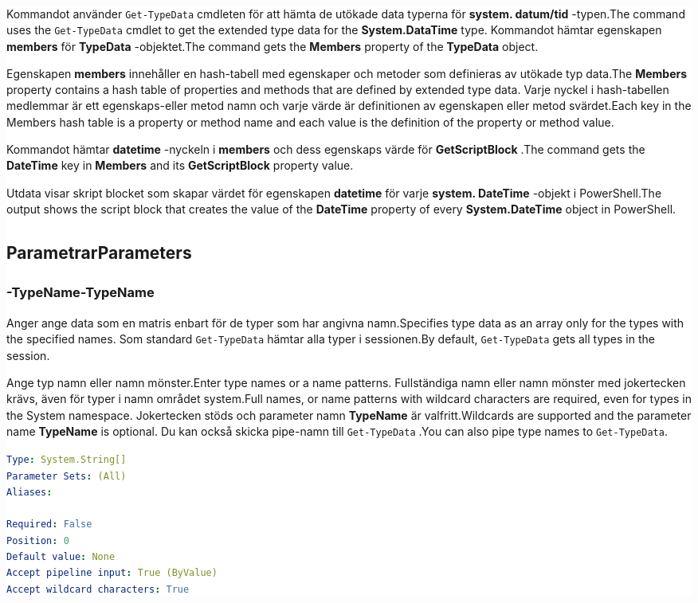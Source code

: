 <span data-ttu-id="5592c-126">Kommandot använder `Get-TypeData` cmdleten för att hämta de utökade data typerna för **system. datum/tid** -typen.</span><span class="sxs-lookup"><span data-stu-id="5592c-126">The command uses the `Get-TypeData` cmdlet to get the extended type data for the **System.DataTime** type.</span></span> <span data-ttu-id="5592c-127">Kommandot hämtar egenskapen **members** för **TypeData** -objektet.</span><span class="sxs-lookup"><span data-stu-id="5592c-127">The command gets the **Members** property of the **TypeData** object.</span></span>

<span data-ttu-id="5592c-128">Egenskapen **members** innehåller en hash-tabell med egenskaper och metoder som definieras av utökade typ data.</span><span class="sxs-lookup"><span data-stu-id="5592c-128">The **Members** property contains a hash table of properties and methods that are defined by extended type data.</span></span> <span data-ttu-id="5592c-129">Varje nyckel i hash-tabellen medlemmar är ett egenskaps-eller metod namn och varje värde är definitionen av egenskapen eller metod svärdet.</span><span class="sxs-lookup"><span data-stu-id="5592c-129">Each key in the Members hash table is a property or method name and each value is the definition of the property or method value.</span></span>

<span data-ttu-id="5592c-130">Kommandot hämtar **datetime** -nyckeln i **members** och dess egenskaps värde för **GetScriptBlock** .</span><span class="sxs-lookup"><span data-stu-id="5592c-130">The command gets the **DateTime** key in **Members** and its **GetScriptBlock** property value.</span></span>

<span data-ttu-id="5592c-131">Utdata visar skript blocket som skapar värdet för egenskapen **datetime** för varje **system. DateTime** -objekt i PowerShell.</span><span class="sxs-lookup"><span data-stu-id="5592c-131">The output shows the script block that creates the value of the **DateTime** property of every **System.DateTime** object in PowerShell.</span></span>

## <span data-ttu-id="5592c-132">Parametrar</span><span class="sxs-lookup"><span data-stu-id="5592c-132">Parameters</span></span>

### <span data-ttu-id="5592c-133">-TypeName</span><span class="sxs-lookup"><span data-stu-id="5592c-133">-TypeName</span></span>

<span data-ttu-id="5592c-134">Anger ange data som en matris enbart för de typer som har angivna namn.</span><span class="sxs-lookup"><span data-stu-id="5592c-134">Specifies type data as an array only for the types with the specified names.</span></span> <span data-ttu-id="5592c-135">Som standard `Get-TypeData` hämtar alla typer i sessionen.</span><span class="sxs-lookup"><span data-stu-id="5592c-135">By default, `Get-TypeData` gets all types in the session.</span></span>

<span data-ttu-id="5592c-136">Ange typ namn eller namn mönster.</span><span class="sxs-lookup"><span data-stu-id="5592c-136">Enter type names or a name patterns.</span></span> <span data-ttu-id="5592c-137">Fullständiga namn eller namn mönster med jokertecken krävs, även för typer i namn området system.</span><span class="sxs-lookup"><span data-stu-id="5592c-137">Full names, or name patterns with wildcard characters are required, even for types in the System namespace.</span></span> <span data-ttu-id="5592c-138">Jokertecken stöds och parameter namn **TypeName** är valfritt.</span><span class="sxs-lookup"><span data-stu-id="5592c-138">Wildcards are supported and the parameter name **TypeName** is optional.</span></span> <span data-ttu-id="5592c-139">Du kan också skicka pipe-namn till `Get-TypeData` .</span><span class="sxs-lookup"><span data-stu-id="5592c-139">You can also pipe type names to `Get-TypeData`.</span></span>

```yaml
Type: System.String[]
Parameter Sets: (All)
Aliases:

Required: False
Position: 0
Default value: None
Accept pipeline input: True (ByValue)
Accept wildcard characters: True
```
